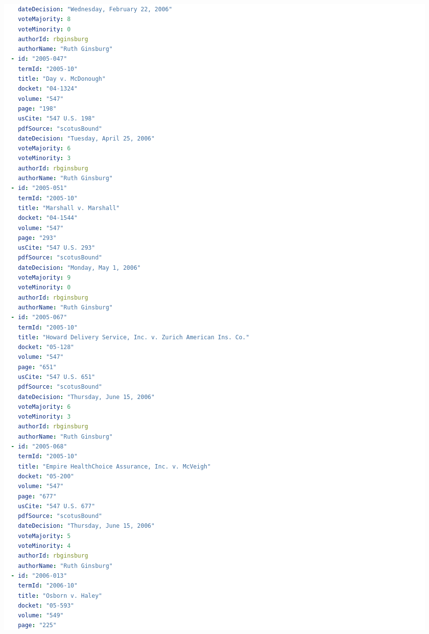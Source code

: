 ```yaml
    dateDecision: "Wednesday, February 22, 2006"
    voteMajority: 8
    voteMinority: 0
    authorId: rbginsburg
    authorName: "Ruth Ginsburg"
  - id: "2005-047"
    termId: "2005-10"
    title: "Day v. McDonough"
    docket: "04-1324"
    volume: "547"
    page: "198"
    usCite: "547 U.S. 198"
    pdfSource: "scotusBound"
    dateDecision: "Tuesday, April 25, 2006"
    voteMajority: 6
    voteMinority: 3
    authorId: rbginsburg
    authorName: "Ruth Ginsburg"
  - id: "2005-051"
    termId: "2005-10"
    title: "Marshall v. Marshall"
    docket: "04-1544"
    volume: "547"
    page: "293"
    usCite: "547 U.S. 293"
    pdfSource: "scotusBound"
    dateDecision: "Monday, May 1, 2006"
    voteMajority: 9
    voteMinority: 0
    authorId: rbginsburg
    authorName: "Ruth Ginsburg"
  - id: "2005-067"
    termId: "2005-10"
    title: "Howard Delivery Service, Inc. v. Zurich American Ins. Co."
    docket: "05-128"
    volume: "547"
    page: "651"
    usCite: "547 U.S. 651"
    pdfSource: "scotusBound"
    dateDecision: "Thursday, June 15, 2006"
    voteMajority: 6
    voteMinority: 3
    authorId: rbginsburg
    authorName: "Ruth Ginsburg"
  - id: "2005-068"
    termId: "2005-10"
    title: "Empire HealthChoice Assurance, Inc. v. McVeigh"
    docket: "05-200"
    volume: "547"
    page: "677"
    usCite: "547 U.S. 677"
    pdfSource: "scotusBound"
    dateDecision: "Thursday, June 15, 2006"
    voteMajority: 5
    voteMinority: 4
    authorId: rbginsburg
    authorName: "Ruth Ginsburg"
  - id: "2006-013"
    termId: "2006-10"
    title: "Osborn v. Haley"
    docket: "05-593"
    volume: "549"
    page: "225"
```